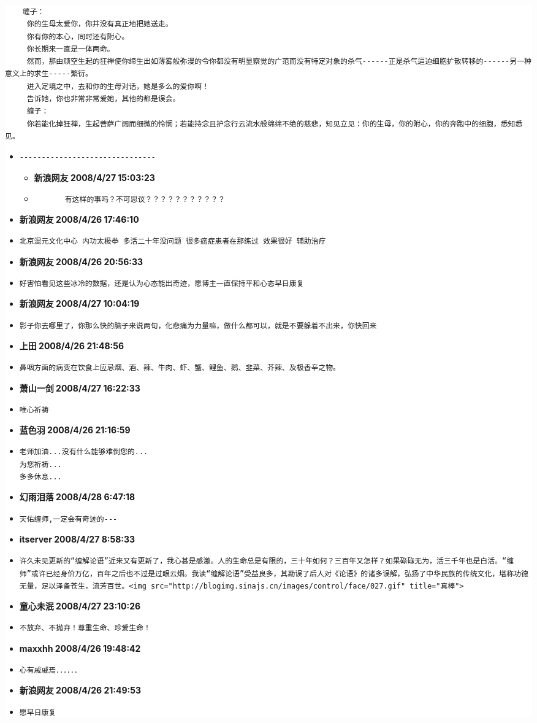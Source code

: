   ```
      缠子：
       你的生母太爱你，你并没有真正地把她送走。
       你有你的本心，同时还有附心。
       你长期来一直是一体两命。
       然而，那由顽空生起的狂禅使你缔生出如薄雾般弥漫的令你都没有明显察觉的广范而没有特定对象的杀气------正是杀气逼迫细胞扩散转移的------另一种意义上的求生-----繁衍。
       进入定境之中，去和你的生母对话，她是多么的爱你啊！
       告诉她，你也非常非常爱她，其他的都是误会。
       缠子：
       你若能化掉狂禅，生起菩萨广阔而细微的怜悯；若能持念且护念行云流水般绵绵不绝的慈悲，知见立见：你的生母，你的附心，你的奔跑中的细胞，悉知悉见。
  ```
   - ```
     -------------------------------
     ```
      - **新浪网友 2008/4/27 15:03:23**
      - ```
               有这样的事吗？不可思议？？？？？？？？？？？
        ```
- **新浪网友 2008/4/26 17:46:10**
- ```
  北京混元文化中心 内功太极拳 多活二十年没问题 很多癌症患者在那练过 效果很好 辅助治疗
  ```
- **新浪网友 2008/4/26 20:56:33**
- ```
  好害怕看见这些冰冷的数据，还是认为心态能出奇迹，愿博主一直保持平和心态早日康复
  ```
- **新浪网友 2008/4/27 10:04:19**
- ```
  影子你去哪里了，你那么快的脑子来说两句，化悲痛为力量嘛，做什么都可以，就是不要躲着不出来，你快回来
  ```
- **上田 2008/4/26 21:48:56**
- ```
  鼻咽方面的病变在饮食上应忌烟、酒、辣、牛肉、虾、蟹、鲤鱼、鹅、韭菜、芥辣、及极香辛之物。
  ```
- **萧山一剑 2008/4/27 16:22:33**
- ```
  唯心祈祷
  ```
- **蓝色羽 2008/4/26 21:16:59**
- ```
  老师加油...没有什么能够难倒您的...
  为您祈祷...
  多多休息...
  ```
- **幻雨泪落 2008/4/28 6:47:18**
- ```
  天佑缠师,一定会有奇迹的---
  ```
- **itserver 2008/4/27 8:58:33**
- ```
  许久未见更新的“缠解论语”近来又有更新了，我心甚是感激。人的生命总是有限的，三十年如何？三百年又怎样？如果碌碌无为，活三千年也是白活。“缠师”或许已经身价万亿，百年之后也不过是过眼云烟。我读“缠解论语”受益良多，其勘误了后人对《论语》的诸多误解，弘扬了中华民族的传统文化，堪称功德无量，足以泽备苍生，流芳百世。<img src="http://blogimg.sinajs.cn/images/control/face/027.gif" title="真棒">
  ```
- **童心未泯 2008/4/27 23:10:26**
- ```
  不放弃、不抛弃！尊重生命、珍爱生命！
  ```
- **maxxhh 2008/4/26 19:48:42**
- ```
  心有戚戚焉．．．．．．
  ```
- **新浪网友 2008/4/26 21:49:53**
- ```
  愿早日康复
  ```
  ```
